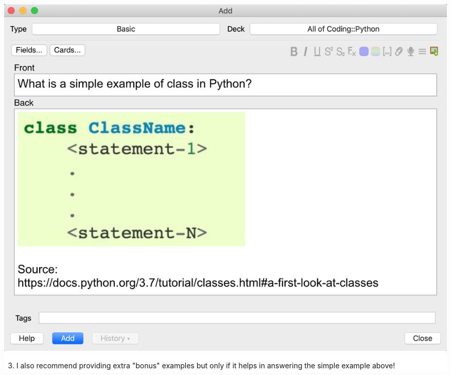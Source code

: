<a href="/assets/images/anki1.png"><img src="/assets/images/anki1.png"></a>
</figure>

  3) I also recommend providing extra "bonus" examples but only if it helps in answering the simple example above!

<figure class="half">